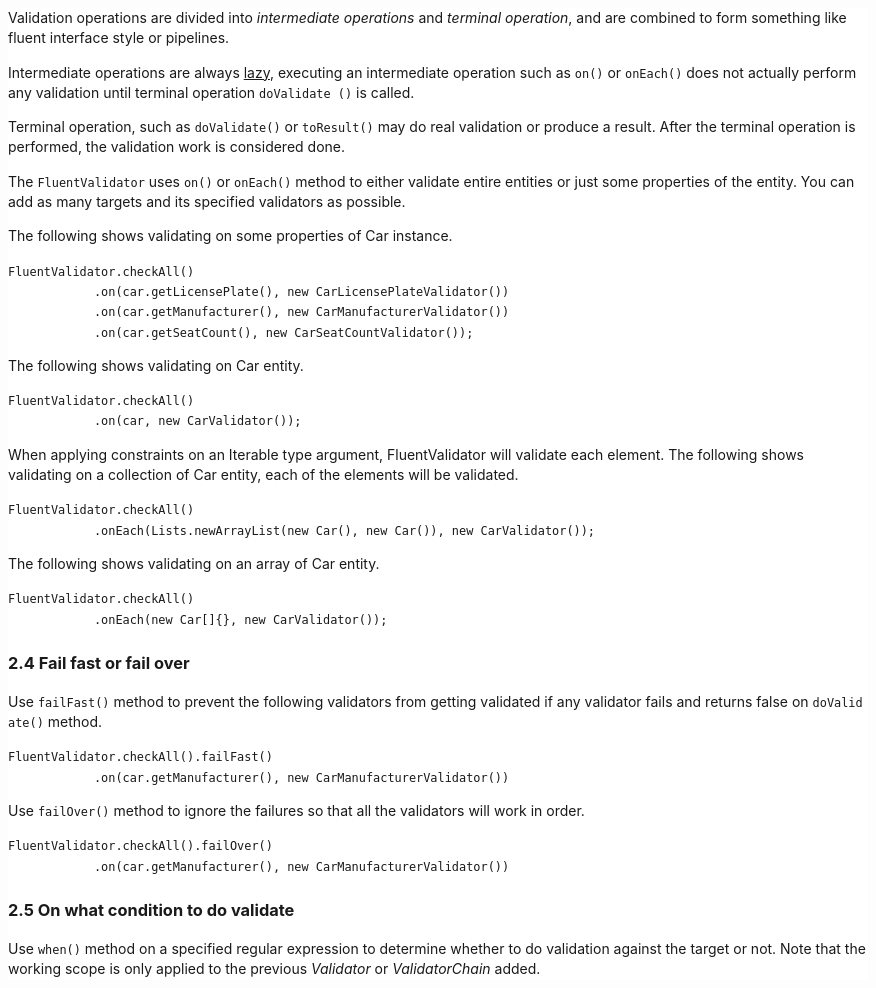 Validation operations are divided into *intermediate operations* and *terminal operation*, and are combined to form something like fluent interface style or pipelines. 

Intermediate operations are always [lazy](https://en.wikipedia.org/wiki/Lazy_evaluation), executing an intermediate
operation such as `on()` or `onEach()` does not actually perform any validation until terminal operation `doValidate
()` is called.

Terminal operation, such as `doValidate()` or `toResult()` may do real validation or produce a result. After the terminal operation is performed, the validation work is considered done.

The `FluentValidator` uses `on()` or `onEach()` method to either validate entire entities or just some properties of
the entity. You can add as many targets and its specified validators as possible.

The following shows validating on some properties of Car instance.

    FluentValidator.checkAll()
                .on(car.getLicensePlate(), new CarLicensePlateValidator())
                .on(car.getManufacturer(), new CarManufacturerValidator())
                .on(car.getSeatCount(), new CarSeatCountValidator());

The following shows validating on Car entity.

    FluentValidator.checkAll()
                .on(car, new CarValidator());

When applying constraints on an Iterable type argument, FluentValidator will validate each element. The following shows validating on a collection of Car entity, each of the elements will be validated.

    FluentValidator.checkAll()
                .onEach(Lists.newArrayList(new Car(), new Car()), new CarValidator());
                
The following shows validating on an array of Car entity.

    FluentValidator.checkAll()
                .onEach(new Car[]{}, new CarValidator());


### 2.4 Fail fast or fail over
Use `failFast()` method to prevent the following validators from getting validated if any validator fails and returns false on `doValidate()` method. 

    FluentValidator.checkAll().failFast()
                .on(car.getManufacturer(), new CarManufacturerValidator())


Use `failOver()` method to ignore the failures so that all the validators will work in order.

    FluentValidator.checkAll().failOver()
                .on(car.getManufacturer(), new CarManufacturerValidator())
 

### 2.5 On what condition to do validate

Use `when()` method on a specified regular expression to determine whether to do validation against the target or not. Note that the working scope is only applied to the previous *Validator* or *ValidatorChain* added.
